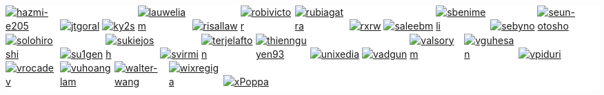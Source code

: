   <a href="https://github.com/hazmi-e205"><img src="https://avatars1.githubusercontent.com/u/12555465?v=4" alt="hazmi-e205" title="hazmi-e205" width="75" height="75" style="width:75px;max-width:75px;height:75px" /></a>
  <a href="https://github.com/jtgoral"><img src="https://avatars1.githubusercontent.com/u/19780595?v=4" alt="jtgoral" title="jtgoral" width="75" height="75" style="width:75px;max-width:75px;height:75px" /></a>
  <a href="https://github.com/ky2s"><img src="https://avatars1.githubusercontent.com/u/19502125?v=4" alt="ky2s" title="ky2s" width="75" height="75" style="width:75px;max-width:75px;height:75px" /></a>
  <a href="https://github.com/lauweliam"><img src="https://avatars1.githubusercontent.com/u/4064517?v=4" alt="lauweliam" title="lauweliam" width="75" height="75" style="width:75px;max-width:75px;height:75px" /></a>
  <a href="https://github.com/risallaw"><img src="https://avatars1.githubusercontent.com/u/15353146?v=4" alt="risallaw" title="risallaw" width="75" height="75" style="width:75px;max-width:75px;height:75px" /></a>
  <a href="https://github.com/robivictor"><img src="https://avatars1.githubusercontent.com/u/761041?v=4" alt="robivictor" title="robivictor" width="75" height="75" style="width:75px;max-width:75px;height:75px" /></a>
  <a href="https://github.com/rubiagatra"><img src="https://avatars1.githubusercontent.com/u/7299491?v=4" alt="rubiagatra" title="rubiagatra" width="75" height="75" style="width:75px;max-width:75px;height:75px" /></a>
  <a href="https://github.com/rxrw"><img src="https://avatars1.githubusercontent.com/u/9566402?v=4" alt="rxrw" title="rxrw" width="75" height="75" style="width:75px;max-width:75px;height:75px" /></a>
  <a href="https://github.com/saleebm"><img src="https://avatars1.githubusercontent.com/u/34875122?v=4" alt="saleebm" title="saleebm" width="75" height="75" style="width:75px;max-width:75px;height:75px" /></a>
  <a href="https://github.com/sbenimeli"><img src="https://avatars1.githubusercontent.com/u/46652122?v=4" alt="sbenimeli" title="sbenimeli" width="75" height="75" style="width:75px;max-width:75px;height:75px" /></a>
  <a href="https://github.com/sebyno"><img src="https://avatars1.githubusercontent.com/u/15988169?v=4" alt="sebyno" title="sebyno" width="75" height="75" style="width:75px;max-width:75px;height:75px" /></a>
  <a href="https://github.com/seun-otosho"><img src="https://avatars1.githubusercontent.com/u/74518370?v=4" alt="seun-otosho" title="seun-otosho" width="75" height="75" style="width:75px;max-width:75px;height:75px" /></a>
  <a href="https://github.com/solohiroshi"><img src="https://avatars1.githubusercontent.com/u/96872274?v=4" alt="solohiroshi" title="solohiroshi" width="75" height="75" style="width:75px;max-width:75px;height:75px" /></a>
  <a href="https://github.com/su1gen"><img src="https://avatars1.githubusercontent.com/u/86298730?v=4" alt="su1gen" title="su1gen" width="75" height="75" style="width:75px;max-width:75px;height:75px" /></a>
  <a href="https://github.com/sukiejosh"><img src="https://avatars1.githubusercontent.com/u/44656210?v=4" alt="sukiejosh" title="sukiejosh" width="75" height="75" style="width:75px;max-width:75px;height:75px" /></a>
  <a href="https://github.com/svirmi"><img src="https://avatars1.githubusercontent.com/u/52601346?v=4" alt="svirmi" title="svirmi" width="75" height="75" style="width:75px;max-width:75px;height:75px" /></a>
  <a href="https://github.com/terjelafton"><img src="https://avatars1.githubusercontent.com/u/12574755?v=4" alt="terjelafton" title="terjelafton" width="75" height="75" style="width:75px;max-width:75px;height:75px" /></a>
  <a href="https://github.com/thiennguyen93"><img src="https://avatars1.githubusercontent.com/u/60094052?v=4" alt="thiennguyen93" title="thiennguyen93" width="75" height="75" style="width:75px;max-width:75px;height:75px" /></a>
  <a href="https://github.com/unixedia"><img src="https://avatars1.githubusercontent.com/u/70646128?v=4" alt="unixedia" title="unixedia" width="75" height="75" style="width:75px;max-width:75px;height:75px" /></a>
  <a href="https://github.com/vadgun"><img src="https://avatars1.githubusercontent.com/u/22282464?v=4" alt="vadgun" title="vadgun" width="75" height="75" style="width:75px;max-width:75px;height:75px" /></a>
  <a href="https://github.com/valsorym"><img src="https://avatars1.githubusercontent.com/u/4440262?v=4" alt="valsorym" title="valsorym" width="75" height="75" style="width:75px;max-width:75px;height:75px" /></a>
  <a href="https://github.com/vguhesan"><img src="https://avatars1.githubusercontent.com/u/193960?v=4" alt="vguhesan" title="vguhesan" width="75" height="75" style="width:75px;max-width:75px;height:75px" /></a>
  <a href="https://github.com/vpiduri"><img src="https://avatars1.githubusercontent.com/u/19339398?v=4" alt="vpiduri" title="vpiduri" width="75" height="75" style="width:75px;max-width:75px;height:75px" /></a>
  <a href="https://github.com/vrocadev"><img src="https://avatars1.githubusercontent.com/u/50081969?v=4" alt="vrocadev" title="vrocadev" width="75" height="75" style="width:75px;max-width:75px;height:75px" /></a>
  <a href="https://github.com/vuhoanglam"><img src="https://avatars1.githubusercontent.com/u/59502855?v=4" alt="vuhoanglam" title="vuhoanglam" width="75" height="75" style="width:75px;max-width:75px;height:75px" /></a>
  <a href="https://github.com/walter-wang"><img src="https://avatars1.githubusercontent.com/u/7950295?v=4" alt="walter-wang" title="walter-wang" width="75" height="75" style="width:75px;max-width:75px;height:75px" /></a>
  <a href="https://github.com/wixregiga"><img src="https://avatars1.githubusercontent.com/u/30182903?v=4" alt="wixregiga" title="wixregiga" width="75" height="75" style="width:75px;max-width:75px;height:75px" /></a>
  <a href="https://github.com/xPoppa"><img src="https://avatars1.githubusercontent.com/u/119574198?v=4" alt="xPoppa" title="xPoppa" width="75" height="75" style="width:75px;max-width:75px;height:75px" /></a>
